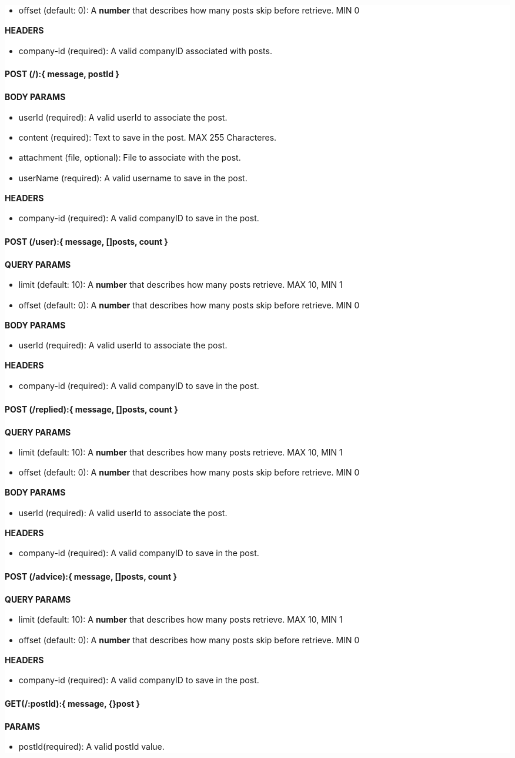 - offset (default: 0): A **number** that describes how many posts skip before retrieve. MIN 0

**HEADERS**
- company-id (required): A valid companyID associated with posts.

#### POST (/):{ message, postId }

**BODY PARAMS**
- userId (required): A valid userId to associate the post.

- content (required): Text to save in the post. MAX 255 Characteres.

- attachment (file, optional): File to associate with the post.

- userName (required): A valid username to save in the post.

**HEADERS**
- company-id (required): A valid companyID to save in the post.

#### POST (/user):{ message, []posts, count }

**QUERY PARAMS**
- limit (default: 10): A **number** that describes how many posts retrieve. MAX 10, MIN 1

- offset (default: 0): A **number** that describes how many posts skip before retrieve. MIN 0

**BODY PARAMS**
- userId (required): A valid userId to associate the post.

**HEADERS**
- company-id (required): A valid companyID to save in the post.

#### POST (/replied):{ message, []posts, count }

**QUERY PARAMS**
- limit (default: 10): A **number** that describes how many posts retrieve. MAX 10, MIN 1

- offset (default: 0): A **number** that describes how many posts skip before retrieve. MIN 0

**BODY PARAMS**
- userId (required): A valid userId to associate the post.

**HEADERS**
- company-id (required): A valid companyID to save in the post.

#### POST (/advice):{ message, []posts, count }

**QUERY PARAMS**
- limit (default: 10): A **number** that describes how many posts retrieve. MAX 10, MIN 1

- offset (default: 0): A **number** that describes how many posts skip before retrieve. MIN 0

**HEADERS**
- company-id (required): A valid companyID to save in the post.

#### GET(/:postId):{ message, {}post }

**PARAMS**
- postId(required): A valid postId value.
